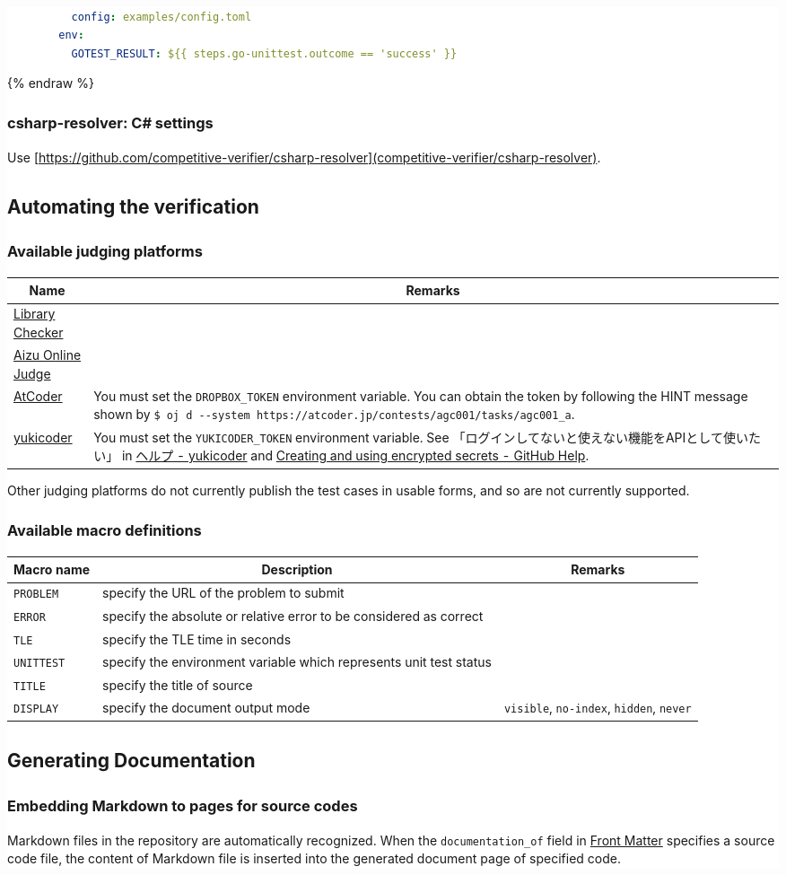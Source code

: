 ```yml
          config: examples/config.toml
        env:
          GOTEST_RESULT: ${{ steps.go-unittest.outcome == 'success' }}
```
{% endraw %}
### csharp-resolver: C# settings

Use [https://github.com/competitive-verifier/csharp-resolver](competitive-verifier/csharp-resolver).


## Automating the verification

### Available judging platforms

|Name|Remarks|
|---|---|
| [Library Checker](https://judge.yosupo.jp/) | |
| [Aizu Online Judge](https://onlinejudge.u-aizu.ac.jp/home) | |
| [AtCoder](https://atcoder.jp) | You must set the `DROPBOX_TOKEN` environment variable. You can obtain the token by following the HINT message shown by `$ oj d --system https://atcoder.jp/contests/agc001/tasks/agc001_a`. |
| [yukicoder](https://yukicoder.me) | You must set the `YUKICODER_TOKEN` environment variable. See 「ログインしてないと使えない機能をAPIとして使いたい」 in [ヘルプ - yukicoder](https://yukicoder.me/help) and [Creating and using encrypted secrets - GitHub Help](https://help.github.com/en/actions/configuring-and-managing-workflows/creating-and-storing-encrypted-secrets). |

Other judging platforms do not currently publish the test cases in usable forms, and so are not currently supported.

### Available macro definitions

|Macro name|Description|Remarks|
|---|---|---|
| `PROBLEM` | specify the URL of the problem to submit | |
| `ERROR` | specify the absolute or relative error to be considered as correct | |
| `TLE` | specify the TLE time in seconds | |
| `UNITTEST` | specify the environment variable which represents unit test status  | |
| `TITLE` | specify the title of source  | |
| `DISPLAY` | specify the document output mode | `visible`, `no-index`, `hidden`, `never` |

## Generating Documentation

### Embedding Markdown to pages for source codes

Markdown files in the repository are automatically recognized.
When the `documentation_of` field in [Front Matter](https://jekyllrb-ja.github.io/docs/front-matter/) specifies a source code file, the content of Markdown file is inserted into the generated document page of specified code.
